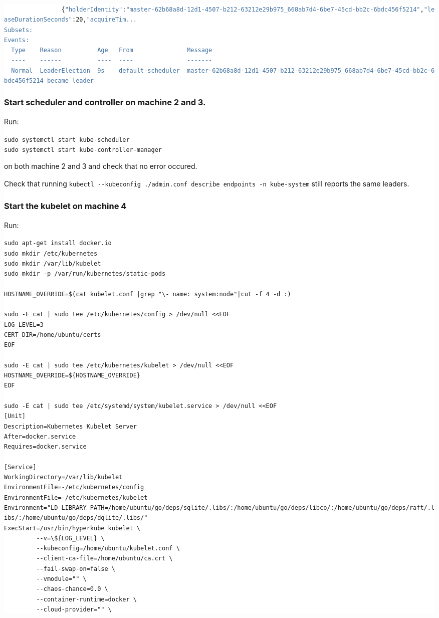 ```bash
                {"holderIdentity":"master-62b68a8d-12d1-4507-b212-63212e29b975_668ab7d4-6be7-45cd-bb2c-6bdc456f5214","leaseDurationSeconds":20,"acquireTim...
Subsets:
Events:
  Type    Reason          Age   From               Message
  ----    ------          ----  ----               -------
  Normal  LeaderElection  9s    default-scheduler  master-62b68a8d-12d1-4507-b212-63212e29b975_668ab7d4-6be7-45cd-bb2c-6bdc456f5214 became leader
```

### Start scheduler and controller on machine 2 and 3.

Run:

```
sudo systemctl start kube-scheduler
sudo systemctl start kube-controller-manager
```

on both machine 2 and 3 and check that no error occured.

Check that running ```kubectl --kubeconfig ./admin.conf describe endpoints -n
kube-system``` still reports the same leaders.

### Start the kubelet on machine 4

Run:

```
sudo apt-get install docker.io
sudo mkdir /etc/kubernetes
sudo mkdir /var/lib/kubelet
sudo mkdir -p /var/run/kubernetes/static-pods

HOSTNAME_OVERRIDE=$(cat kubelet.conf |grep "\- name: system:node"|cut -f 4 -d :)

sudo -E cat | sudo tee /etc/kubernetes/config > /dev/null <<EOF
LOG_LEVEL=3
CERT_DIR=/home/ubuntu/certs
EOF

sudo -E cat | sudo tee /etc/kubernetes/kubelet > /dev/null <<EOF
HOSTNAME_OVERRIDE=${HOSTNAME_OVERRIDE}
EOF

sudo -E cat | sudo tee /etc/systemd/system/kubelet.service > /dev/null <<EOF
[Unit]
Description=Kubernetes Kubelet Server
After=docker.service
Requires=docker.service

[Service]
WorkingDirectory=/var/lib/kubelet
EnvironmentFile=-/etc/kubernetes/config
EnvironmentFile=-/etc/kubernetes/kubelet
Environment="LD_LIBRARY_PATH=/home/ubuntu/go/deps/sqlite/.libs/:/home/ubuntu/go/deps/libco/:/home/ubuntu/go/deps/raft/.libs/:/home/ubuntu/go/deps/dqlite/.libs/"
ExecStart=/usr/bin/hyperkube kubelet \
         --v=\${LOG_LEVEL} \
         --kubeconfig=/home/ubuntu/kubelet.conf \
         --client-ca-file=/home/ubuntu/ca.crt \
         --fail-swap-on=false \
         --vmodule="" \
         --chaos-chance=0.0 \
         --container-runtime=docker \
         --cloud-provider="" \
```